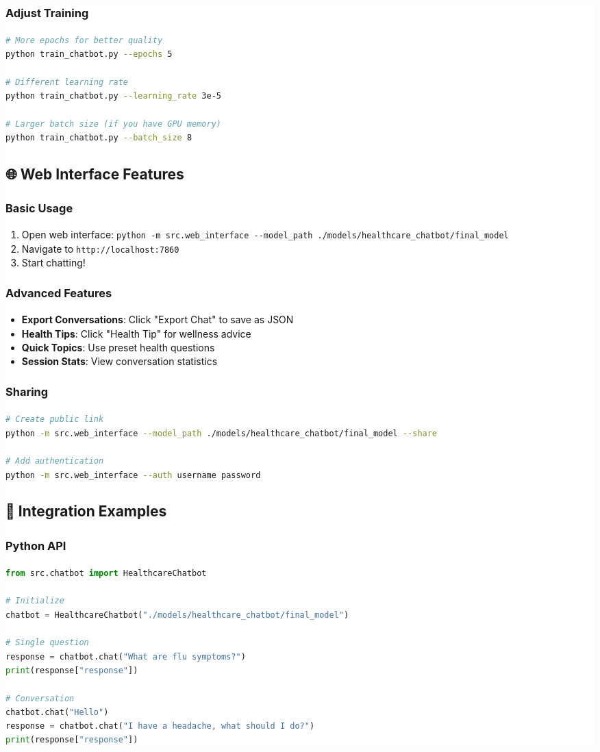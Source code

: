 ### Adjust Training
```bash
# More epochs for better quality
python train_chatbot.py --epochs 5

# Different learning rate
python train_chatbot.py --learning_rate 3e-5

# Larger batch size (if you have GPU memory)
python train_chatbot.py --batch_size 8
```

## 🌐 Web Interface Features

### Basic Usage
1. Open web interface: `python -m src.web_interface --model_path ./models/healthcare_chatbot/final_model`
2. Navigate to `http://localhost:7860`
3. Start chatting!

### Advanced Features
- **Export Conversations**: Click "Export Chat" to save as JSON
- **Health Tips**: Click "Health Tip" for wellness advice
- **Quick Topics**: Use preset health questions
- **Session Stats**: View conversation statistics

### Sharing
```bash
# Create public link
python -m src.web_interface --model_path ./models/healthcare_chatbot/final_model --share

# Add authentication
python -m src.web_interface --auth username password
```

## 📱 Integration Examples

### Python API
```python
from src.chatbot import HealthcareChatbot

# Initialize
chatbot = HealthcareChatbot("./models/healthcare_chatbot/final_model")

# Single question
response = chatbot.chat("What are flu symptoms?")
print(response["response"])

# Conversation
chatbot.chat("Hello")
response = chatbot.chat("I have a headache, what should I do?")
print(response["response"])
```
